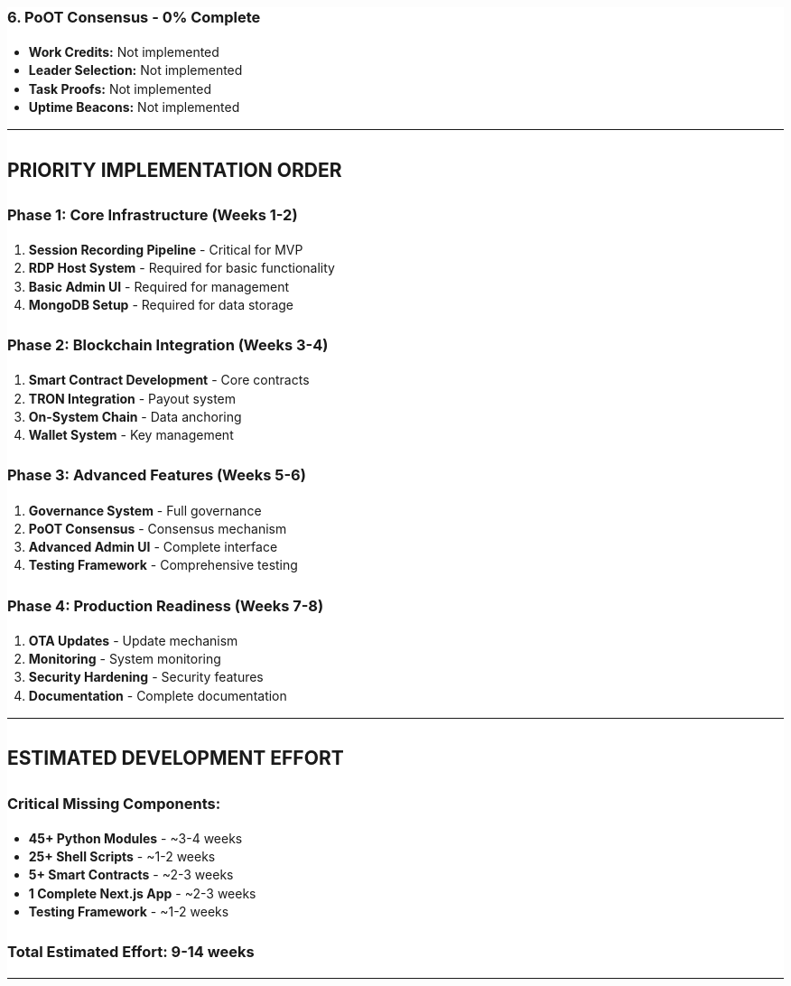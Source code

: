 ### **6. PoOT Consensus - 0% Complete**
- **Work Credits:** Not implemented
- **Leader Selection:** Not implemented
- **Task Proofs:** Not implemented
- **Uptime Beacons:** Not implemented

---

## **PRIORITY IMPLEMENTATION ORDER**

### **Phase 1: Core Infrastructure (Weeks 1-2)**
1. **Session Recording Pipeline** - Critical for MVP
2. **RDP Host System** - Required for basic functionality
3. **Basic Admin UI** - Required for management
4. **MongoDB Setup** - Required for data storage

### **Phase 2: Blockchain Integration (Weeks 3-4)**
1. **Smart Contract Development** - Core contracts
2. **TRON Integration** - Payout system
3. **On-System Chain** - Data anchoring
4. **Wallet System** - Key management

### **Phase 3: Advanced Features (Weeks 5-6)**
1. **Governance System** - Full governance
2. **PoOT Consensus** - Consensus mechanism
3. **Advanced Admin UI** - Complete interface
4. **Testing Framework** - Comprehensive testing

### **Phase 4: Production Readiness (Weeks 7-8)**
1. **OTA Updates** - Update mechanism
2. **Monitoring** - System monitoring
3. **Security Hardening** - Security features
4. **Documentation** - Complete documentation

---

## **ESTIMATED DEVELOPMENT EFFORT**

### **Critical Missing Components:**
- **45+ Python Modules** - ~3-4 weeks
- **25+ Shell Scripts** - ~1-2 weeks  
- **5+ Smart Contracts** - ~2-3 weeks
- **1 Complete Next.js App** - ~2-3 weeks
- **Testing Framework** - ~1-2 weeks

### **Total Estimated Effort: 9-14 weeks**

---
